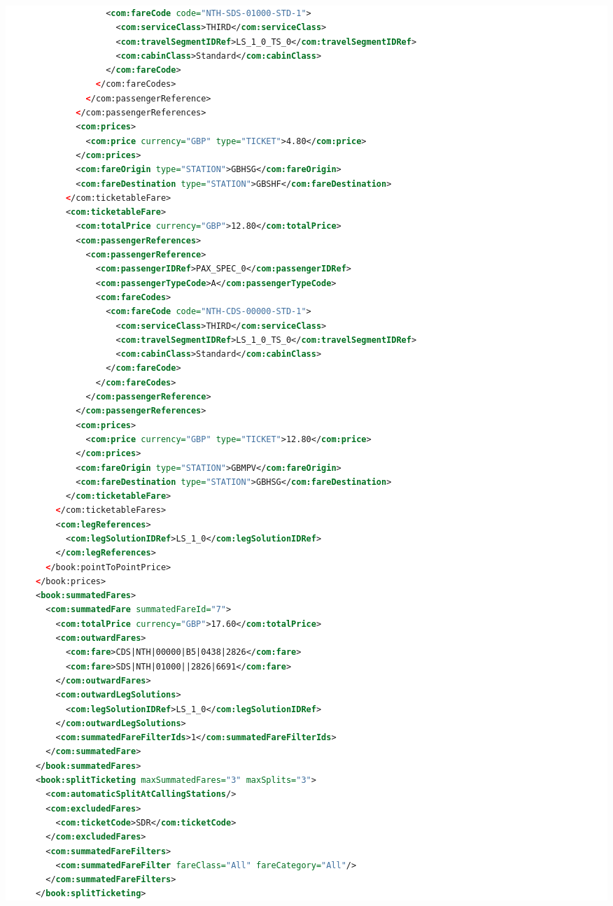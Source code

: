 ```XML
                    <com:fareCode code="NTH-SDS-01000-STD-1">
                      <com:serviceClass>THIRD</com:serviceClass>
                      <com:travelSegmentIDRef>LS_1_0_TS_0</com:travelSegmentIDRef>
                      <com:cabinClass>Standard</com:cabinClass>
                    </com:fareCode>
                  </com:fareCodes>
                </com:passengerReference>
              </com:passengerReferences>
              <com:prices>
                <com:price currency="GBP" type="TICKET">4.80</com:price>
              </com:prices>
              <com:fareOrigin type="STATION">GBHSG</com:fareOrigin>
              <com:fareDestination type="STATION">GBSHF</com:fareDestination>
            </com:ticketableFare>
            <com:ticketableFare>
              <com:totalPrice currency="GBP">12.80</com:totalPrice>
              <com:passengerReferences>
                <com:passengerReference>
                  <com:passengerIDRef>PAX_SPEC_0</com:passengerIDRef>
                  <com:passengerTypeCode>A</com:passengerTypeCode>
                  <com:fareCodes>
                    <com:fareCode code="NTH-CDS-00000-STD-1">
                      <com:serviceClass>THIRD</com:serviceClass>
                      <com:travelSegmentIDRef>LS_1_0_TS_0</com:travelSegmentIDRef>
                      <com:cabinClass>Standard</com:cabinClass>
                    </com:fareCode>
                  </com:fareCodes>
                </com:passengerReference>
              </com:passengerReferences>
              <com:prices>
                <com:price currency="GBP" type="TICKET">12.80</com:price>
              </com:prices>
              <com:fareOrigin type="STATION">GBMPV</com:fareOrigin>
              <com:fareDestination type="STATION">GBHSG</com:fareDestination>
            </com:ticketableFare>
          </com:ticketableFares>
          <com:legReferences>
            <com:legSolutionIDRef>LS_1_0</com:legSolutionIDRef>
          </com:legReferences>
        </book:pointToPointPrice>
      </book:prices>
      <book:summatedFares>
        <com:summatedFare summatedFareId="7">
          <com:totalPrice currency="GBP">17.60</com:totalPrice>
          <com:outwardFares>
            <com:fare>CDS|NTH|00000|B5|0438|2826</com:fare>
            <com:fare>SDS|NTH|01000||2826|6691</com:fare>
          </com:outwardFares>
          <com:outwardLegSolutions>
            <com:legSolutionIDRef>LS_1_0</com:legSolutionIDRef>
          </com:outwardLegSolutions>
          <com:summatedFareFilterIds>1</com:summatedFareFilterIds>
        </com:summatedFare>
      </book:summatedFares>
      <book:splitTicketing maxSummatedFares="3" maxSplits="3">
        <com:automaticSplitAtCallingStations/>
        <com:excludedFares>
          <com:ticketCode>SDR</com:ticketCode>
        </com:excludedFares>
        <com:summatedFareFilters>
          <com:summatedFareFilter fareClass="All" fareCategory="All"/>
        </com:summatedFareFilters>
      </book:splitTicketing>
```